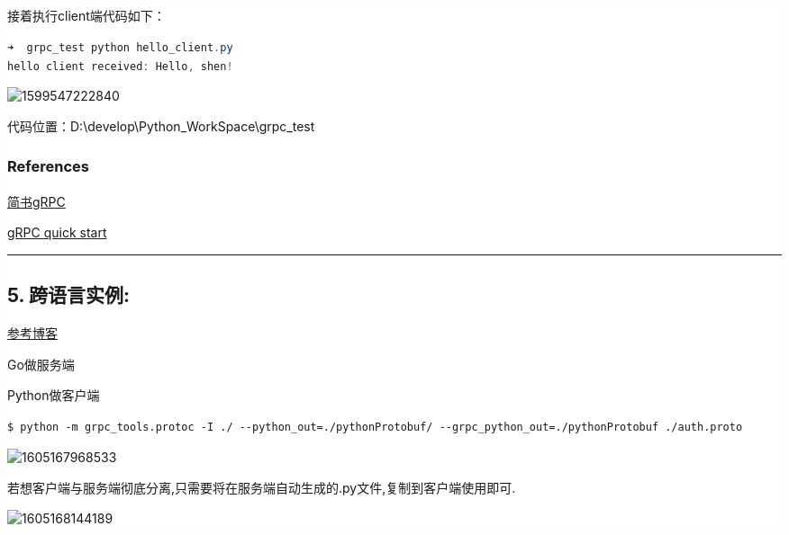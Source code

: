 接着执行client端代码如下：

```powershell
➜  grpc_test python hello_client.py
hello client received: Hello, shen!
```

![1599547222840](C:\Users\Shen\AppData\Roaming\Typora\typora-user-images\1599547222840.png)

代码位置：D:\develop\Python_WorkSpace\grpc_test



### References

[简书gRPC](https://www.jianshu.com/p/9c947d98e192)

[gRPC quick start](https://grpc.io/docs/languages/python/quickstart/)





<hr>

## 5. 跨语言实例:

[参考博客](https://github.com/leisurelicht/grpc-demo)

Go做服务端

Python做客户端

```shell
$ python -m grpc_tools.protoc -I ./ --python_out=./pythonProtobuf/ --grpc_python_out=./pythonProtobuf ./auth.proto 
```

![1605167968533](C:\Users\Shen\AppData\Roaming\Typora\typora-user-images\1605167968533.png)

若想客户端与服务端彻底分离,只需要将在服务端自动生成的.py文件,复制到客户端使用即可.

![1605168144189](C:\Users\Shen\AppData\Roaming\Typora\typora-user-images\1605168144189.png)

